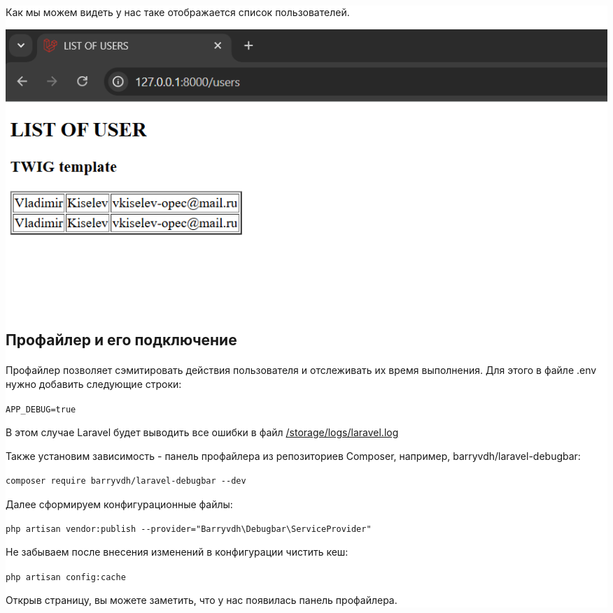 Как мы можем видеть у нас таке отображается список пользователей.

![list_of_users](./img/list_of_users.png)

## Профайлер и его подключение

Профайлер позволяет сэмитировать действия пользователя и отслеживать их время выполнения. Для этого в файле .env нужно добавить следующие строки:

```
APP_DEBUG=true
```

В этом случае Laravel будет выводить все ошибки в файл [/storage/logs/laravel.log](./laravel-project/storage/logs/laravel.log)

Также установим зависимость - панель профайлера из репозиториев Composer, например, barryvdh/laravel-debugbar:

```
composer require barryvdh/laravel-debugbar --dev
```

Далее сформируем конфигурационные файлы:

```
php artisan vendor:publish --provider="Barryvdh\Debugbar\ServiceProvider"
```

Не забываем после внесения изменений в конфигурации чистить кеш:

```
php artisan config:cache
```

Открыв страницу, вы можете заметить, что у нас появилась панель профайлера.
